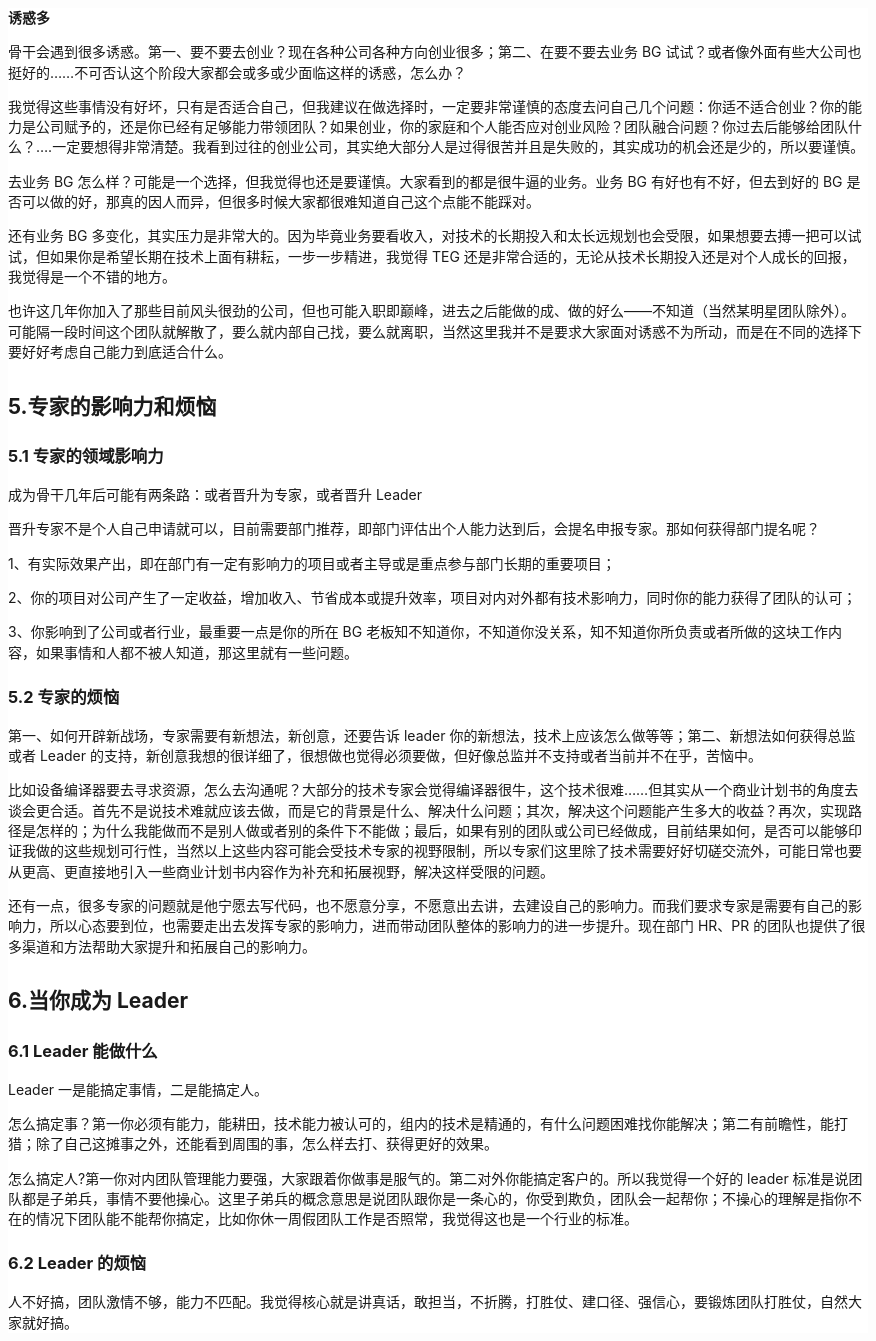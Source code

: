 **诱惑多**

骨干会遇到很多诱惑。第一、要不要去创业？现在各种公司各种方向创业很多；第二、在要不要去业务 BG 试试？或者像外面有些大公司也挺好的……不可否认这个阶段大家都会或多或少面临这样的诱惑，怎么办？

我觉得这些事情没有好坏，只有是否适合自己，但我建议在做选择时，一定要非常谨慎的态度去问自己几个问题：你适不适合创业？你的能力是公司赋予的，还是你已经有足够能力带领团队？如果创业，你的家庭和个人能否应对创业风险？团队融合问题？你过去后能够给团队什么？….一定要想得非常清楚。我看到过往的创业公司，其实绝大部分人是过得很苦并且是失败的，其实成功的机会还是少的，所以要谨慎。

去业务 BG 怎么样？可能是一个选择，但我觉得也还是要谨慎。大家看到的都是很牛逼的业务。业务 BG 有好也有不好，但去到好的 BG 是否可以做的好，那真的因人而异，但很多时候大家都很难知道自己这个点能不能踩对。

还有业务 BG 多变化，其实压力是非常大的。因为毕竟业务要看收入，对技术的长期投入和太长远规划也会受限，如果想要去搏一把可以试试，但如果你是希望长期在技术上面有耕耘，一步一步精进，我觉得 TEG 还是非常合适的，无论从技术长期投入还是对个人成长的回报，我觉得是一个不错的地方。

也许这几年你加入了那些目前风头很劲的公司，但也可能入职即巅峰，进去之后能做的成、做的好么——不知道（当然某明星团队除外）。可能隔一段时间这个团队就解散了，要么就内部自己找，要么就离职，当然这里我并不是要求大家面对诱惑不为所动，而是在不同的选择下要好好考虑自己能力到底适合什么。

## **5.专家的影响力和烦恼**

### **5.1 专家的领域影响力**

成为骨干几年后可能有两条路：或者晋升为专家，或者晋升 Leader

晋升专家不是个人自己申请就可以，目前需要部门推荐，即部门评估出个人能力达到后，会提名申报专家。那如何获得部门提名呢？

1、有实际效果产出，即在部门有一定有影响力的项目或者主导或是重点参与部门长期的重要项目；

2、你的项目对公司产生了一定收益，增加收入、节省成本或提升效率，项目对内对外都有技术影响力，同时你的能力获得了团队的认可；

3、你影响到了公司或者行业，最重要一点是你的所在 BG 老板知不知道你，不知道你没关系，知不知道你所负责或者所做的这块工作内容，如果事情和人都不被人知道，那这里就有一些问题。

### **5.2 专家的烦恼**

第一、如何开辟新战场，专家需要有新想法，新创意，还要告诉 leader 你的新想法，技术上应该怎么做等等；第二、新想法如何获得总监或者 Leader 的支持，新创意我想的很详细了，很想做也觉得必须要做，但好像总监并不支持或者当前并不在乎，苦恼中。

比如设备编译器要去寻求资源，怎么去沟通呢？大部分的技术专家会觉得编译器很牛，这个技术很难……但其实从一个商业计划书的角度去谈会更合适。首先不是说技术难就应该去做，而是它的背景是什么、解决什么问题；其次，解决这个问题能产生多大的收益？再次，实现路径是怎样的；为什么我能做而不是别人做或者别的条件下不能做；最后，如果有别的团队或公司已经做成，目前结果如何，是否可以能够印证我做的这些规划可行性，当然以上这些内容可能会受技术专家的视野限制，所以专家们这里除了技术需要好好切磋交流外，可能日常也要从更高、更直接地引入一些商业计划书内容作为补充和拓展视野，解决这样受限的问题。

还有一点，很多专家的问题就是他宁愿去写代码，也不愿意分享，不愿意出去讲，去建设自己的影响力。而我们要求专家是需要有自己的影响力，所以心态要到位，也需要走出去发挥专家的影响力，进而带动团队整体的影响力的进一步提升。现在部门 HR、PR 的团队也提供了很多渠道和方法帮助大家提升和拓展自己的影响力。

## 6.当你成为 Leader

### **6.1 Leader 能做什么**

Leader 一是能搞定事情，二是能搞定人。

怎么搞定事？第一你必须有能力，能耕田，技术能力被认可的，组内的技术是精通的，有什么问题困难找你能解决；第二有前瞻性，能打猎；除了自己这摊事之外，还能看到周围的事，怎么样去打、获得更好的效果。

怎么搞定人?第一你对内团队管理能力要强，大家跟着你做事是服气的。第二对外你能搞定客户的。所以我觉得一个好的 leader 标准是说团队都是子弟兵，事情不要他操心。这里子弟兵的概念意思是说团队跟你是一条心的，你受到欺负，团队会一起帮你；不操心的理解是指你不在的情况下团队能不能帮你搞定，比如你休一周假团队工作是否照常，我觉得这也是一个行业的标准。

### **6.2 Leader 的烦恼**

人不好搞，团队激情不够，能力不匹配。我觉得核心就是讲真话，敢担当，不折腾，打胜仗、建口径、强信心，要锻炼团队打胜仗，自然大家就好搞。
